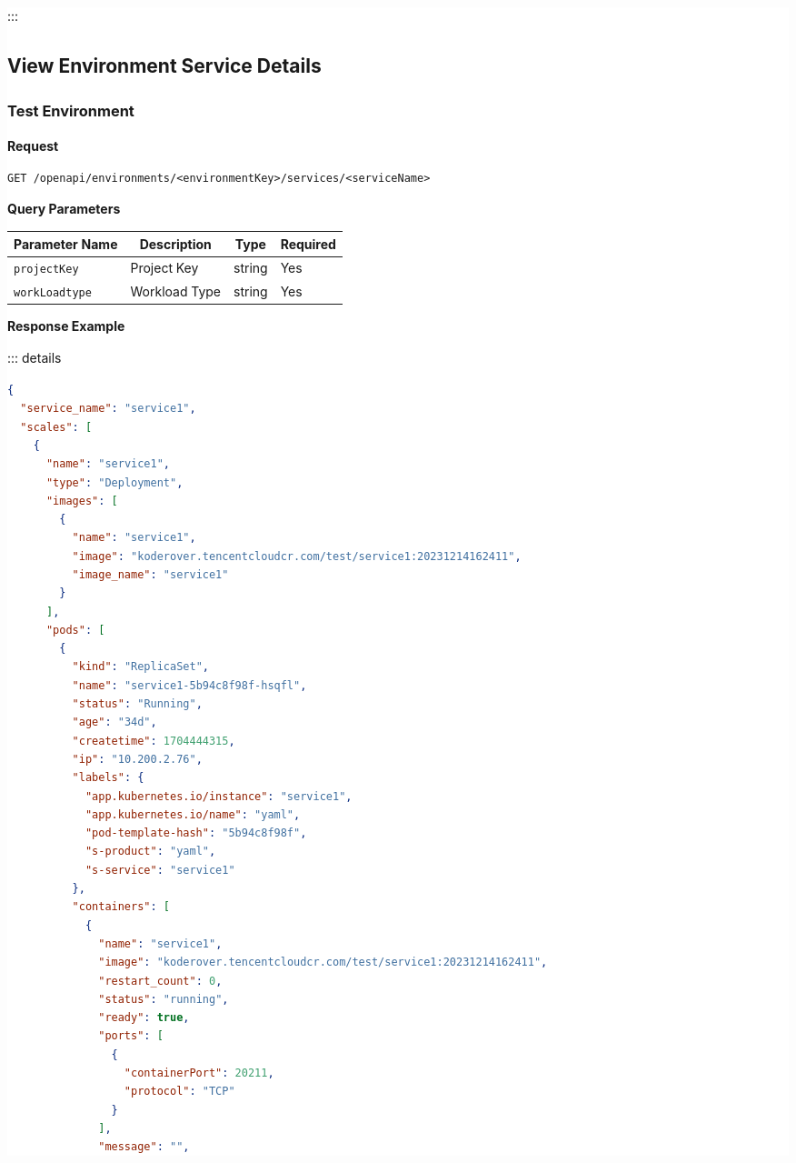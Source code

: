 :::

## View Environment Service Details

### Test Environment

**Request**

```
GET /openapi/environments/<environmentKey>/services/<serviceName>
```

**Query Parameters**

| Parameter Name | Description   | Type   | Required |
| -------------- | ------------- | ------ | -------- |
| `projectKey`   | Project Key   | string | Yes      |
| `workLoadtype` | Workload Type | string | Yes      |

**Response Example**

::: details
``` json
{
  "service_name": "service1",
  "scales": [
    {
      "name": "service1",
      "type": "Deployment",
      "images": [
        {
          "name": "service1",
          "image": "koderover.tencentcloudcr.com/test/service1:20231214162411",
          "image_name": "service1"
        }
      ],
      "pods": [
        {
          "kind": "ReplicaSet",
          "name": "service1-5b94c8f98f-hsqfl",
          "status": "Running",
          "age": "34d",
          "createtime": 1704444315,
          "ip": "10.200.2.76",
          "labels": {
            "app.kubernetes.io/instance": "service1",
            "app.kubernetes.io/name": "yaml",
            "pod-template-hash": "5b94c8f98f",
            "s-product": "yaml",
            "s-service": "service1"
          },
          "containers": [
            {
              "name": "service1",
              "image": "koderover.tencentcloudcr.com/test/service1:20231214162411",
              "restart_count": 0,
              "status": "running",
              "ready": true,
              "ports": [
                {
                  "containerPort": 20211,
                  "protocol": "TCP"
                }
              ],
              "message": "",
```